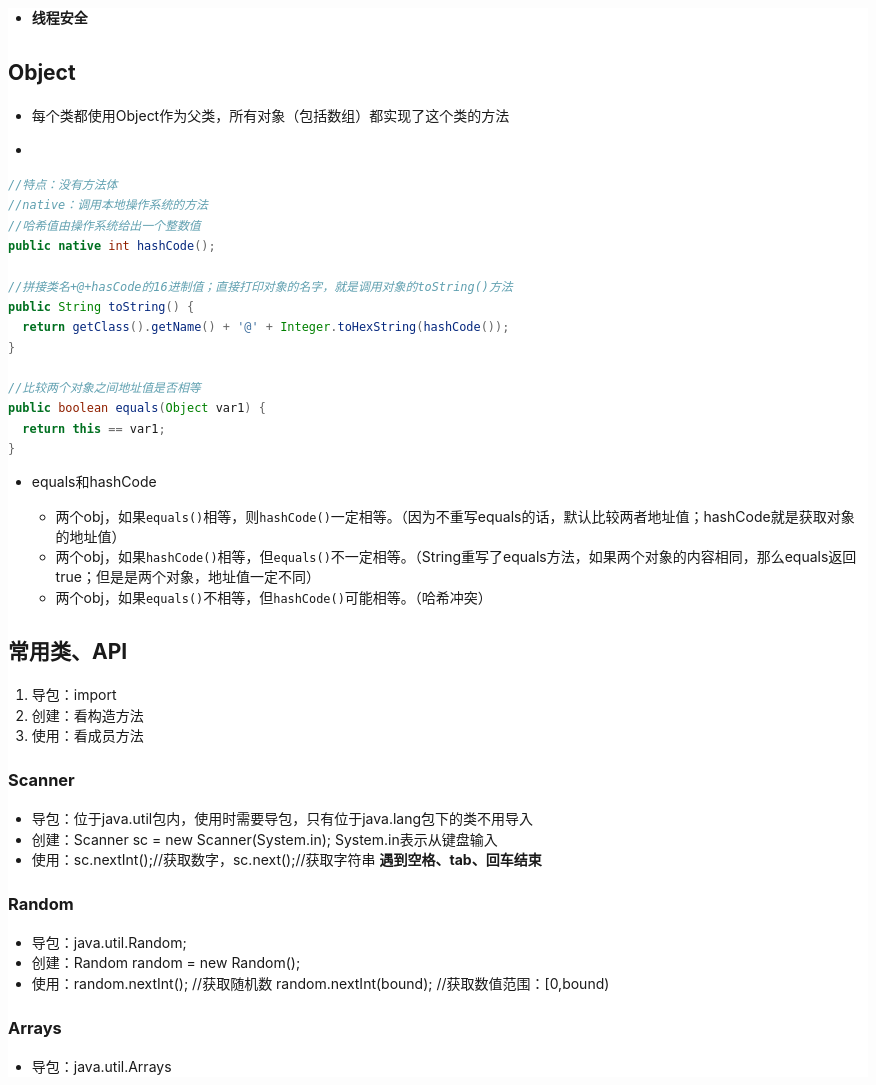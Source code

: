 - **线程安全**

## Object

- 每个类都使用Object作为父类，所有对象（包括数组）都实现了这个类的方法

- 

  ```java
  //特点：没有方法体
  //native：调用本地操作系统的方法
  //哈希值由操作系统给出一个整数值
  public native int hashCode();
  
  //拼接类名+@+hasCode的16进制值；直接打印对象的名字，就是调用对象的toString()方法
  public String toString() {
    return getClass().getName() + '@' + Integer.toHexString(hashCode());
  }
  
  //比较两个对象之间地址值是否相等
  public boolean equals(Object var1) {
    return this == var1;
  }
  ```

- equals和hashCode

  - 两个obj，如果`equals()`相等，则`hashCode()`一定相等。（因为不重写equals的话，默认比较两者地址值；hashCode就是获取对象的地址值）
  - 两个obj，如果`hashCode()`相等，但`equals()`不一定相等。（String重写了equals方法，如果两个对象的内容相同，那么equals返回true；但是是两个对象，地址值一定不同）
  - 两个obj，如果`equals()`不相等，但`hashCode()`可能相等。（哈希冲突）


## 常用类、API

1. 导包：import
2. 创建：看构造方法
3. 使用：看成员方法

### Scanner

- 导包：位于java.util包内，使用时需要导包，只有位于java.lang包下的类不用导入
- 创建：Scanner sc = new Scanner(System.in);    System.in表示从键盘输入
- 使用：sc.nextInt();//获取数字，sc.next();//获取字符串 **遇到空格、tab、回车结束**

### Random

- 导包：java.util.Random;
- 创建：Random random = new Random();
- 使用：random.nextInt(); //获取随机数 random.nextInt(bound); //获取数值范围：[0,bound)

### Arrays

- 导包：java.util.Arrays
